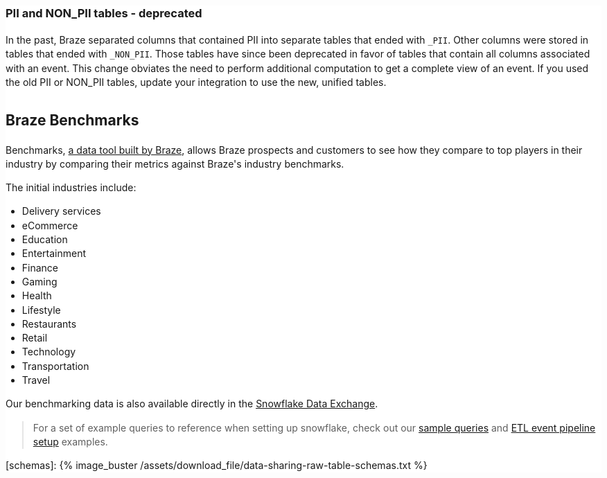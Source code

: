 ### PII and NON_PII tables - deprecated
In the past, Braze separated columns that contained PII into separate tables that ended with `_PII`. Other columns were stored in tables that ended with `_NON_PII`. Those tables have since been deprecated in favor of tables that contain all columns associated with an event. This change obviates the need to perform additional computation to get a complete view of an event. If you used the old PII or NON_PII tables, update your integration to use the new, unified tables.

## Braze Benchmarks

Benchmarks, [a data tool built by Braze](https://www.braze.com/perspectives/benchmarks), allows Braze prospects and customers to see how they compare to top players in their industry by comparing their metrics against Braze's industry benchmarks.

The initial industries include: 
- Delivery services
- eCommerce
- Education
- Entertainment
- Finance
- Gaming
- Health
- Lifestyle
- Restaurants
- Retail
- Technology
- Transportation
- Travel

Our benchmarking data is also available directly in the [Snowflake Data Exchange](https://app.snowflake.com/marketplace/listing/GZT0Z5I4XXR).

> For a set of example queries to reference when setting up snowflake, check out our [sample queries][SQ] and [ETL event pipeline setup][ETL] examples.

[SQ]: {{site.baseurl}}/partners/data_and_infrastructure_agility/data_warehouses/snowflake/sample_queries/
[ETL]: {{site.baseurl}}/partners/data_and_infrastructure_agility/data_warehouses/snowflake/etl_pipline_setup/
[schemas]: {% image_buster /assets/download_file/data-sharing-raw-table-schemas.txt %}
